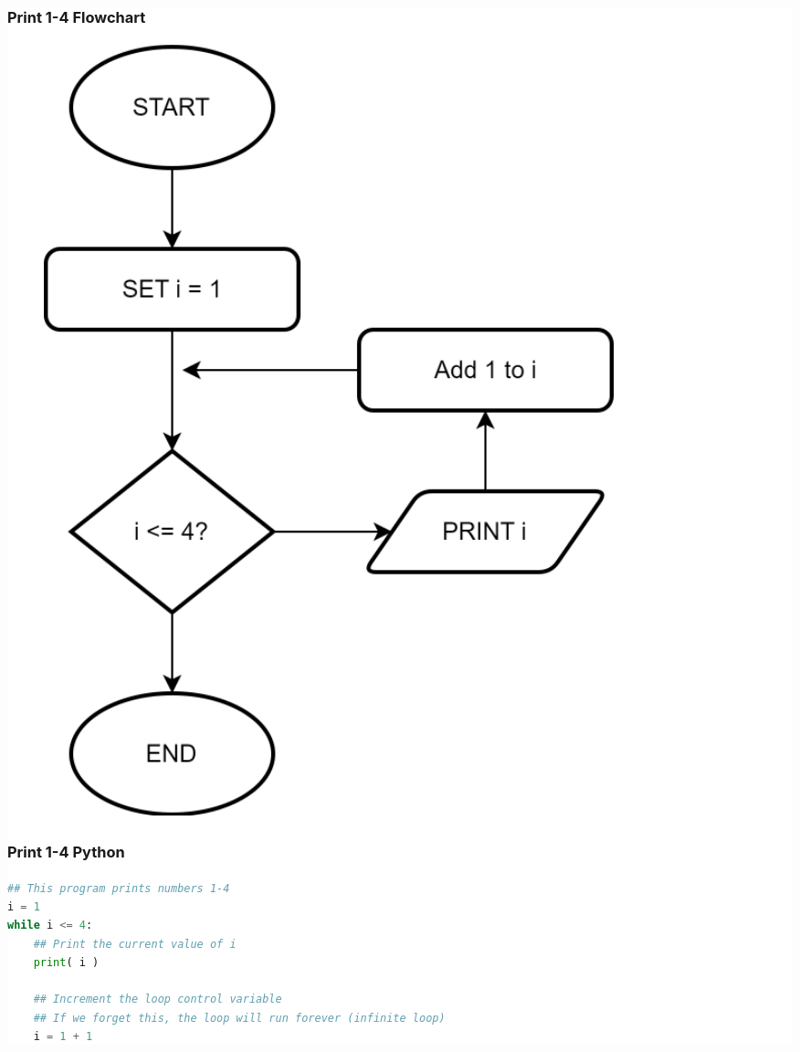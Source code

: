 ### Print 1-4 Flowchart

<figure>
 <img src="images/print_1_4_flowchart.svg" alt="" style="width: 80%;height: auto;">
</figure>

### Print 1-4 Python

```python
## This program prints numbers 1-4
i = 1
while i <= 4:
    ## Print the current value of i
    print( i )

    ## Increment the loop control variable
    ## If we forget this, the loop will run forever (infinite loop)
    i = 1 + 1
```
